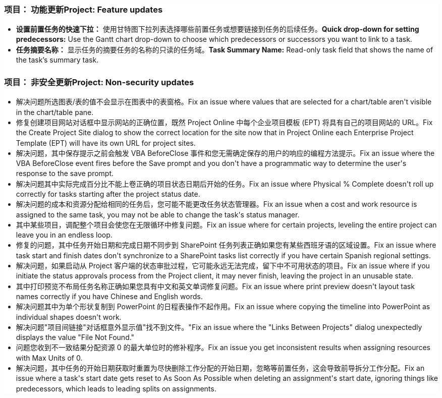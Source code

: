 ### <a name="project-feature-updates"></a><span data-ttu-id="a0cb7-296">项目： 功能更新</span><span class="sxs-lookup"><span data-stu-id="a0cb7-296">Project: Feature updates</span></span>
-   <span data-ttu-id="a0cb7-297">**设置前置任务的快速下拉：** 使用甘特图下拉列表选择哪些前置任务或想要链接到任务的后续任务。</span><span class="sxs-lookup"><span data-stu-id="a0cb7-297">**Quick drop-down for setting predecessors:** Use the Gantt chart drop-down to choose which predecessors or successors you want to link to a task.</span></span>
-   <span data-ttu-id="a0cb7-298">**任务摘要名称：** 显示任务的摘要任务的名称的只读的任务域。</span><span class="sxs-lookup"><span data-stu-id="a0cb7-298">**Task Summary Name:**  Read-only task field that shows the name of the task’s summary task.</span></span>  

### <a name="project-non-security-updates"></a><span data-ttu-id="a0cb7-299">项目： 非安全更新</span><span class="sxs-lookup"><span data-stu-id="a0cb7-299">Project: Non-security updates</span></span>
-   <span data-ttu-id="a0cb7-300">解决问题所选图表/表的值不会显示在图表中的表窗格。</span><span class="sxs-lookup"><span data-stu-id="a0cb7-300">Fix an issue where values that are selected for a chart/table aren't visible in the chart/table pane.</span></span>
-   <span data-ttu-id="a0cb7-301">修复创建项目网站对话框中显示网站的正确位置，既然 Project Online 中每个企业项目模板 (EPT) 将具有自己的项目网站的 URL。</span><span class="sxs-lookup"><span data-stu-id="a0cb7-301">Fix the Create Project Site dialog to show the correct location for the site now that in Project Online each Enterprise Project Template (EPT) will have its own URL for project sites.</span></span>
-   <span data-ttu-id="a0cb7-302">解决问题，其中保存提示之前会触发 VBA BeforeClose 事件和您无需确定保存的用户的响应的编程方法提示。</span><span class="sxs-lookup"><span data-stu-id="a0cb7-302">Fix an issue where the VBA BeforeClose event fires before the Save prompt and you don't have a programmatic way to determine the user's response to the save prompt.</span></span>
-   <span data-ttu-id="a0cb7-303">解决问题其中实际完成百分比不能上卷正确的项目状态日期后开始的任务。</span><span class="sxs-lookup"><span data-stu-id="a0cb7-303">Fix an issue where Physical % Complete doesn't roll up correctly for tasks starting after the project status date.</span></span>
-   <span data-ttu-id="a0cb7-304">解决问题的成本和资源分配给相同的任务后，您可能不能更改任务状态管理器。</span><span class="sxs-lookup"><span data-stu-id="a0cb7-304">Fix an issue when a cost and work resource is assigned to the same task, you may not be able to change the task's status manager.</span></span>
-   <span data-ttu-id="a0cb7-305">其中某些项目，调配整个项目会使您在无限循环中修复问题。</span><span class="sxs-lookup"><span data-stu-id="a0cb7-305">Fix an issue where for certain projects, leveling the entire project can leave you in an endless loop.</span></span>
-   <span data-ttu-id="a0cb7-306">修复的问题，其中任务开始日期和完成日期不同步到 SharePoint 任务列表正确如果您有某些西班牙语的区域设置。</span><span class="sxs-lookup"><span data-stu-id="a0cb7-306">Fix an issue where task start and finish dates don't synchronize to a SharePoint tasks list correctly if you have certain Spanish regional settings.</span></span>
-   <span data-ttu-id="a0cb7-307">解决问题，如果启动从 Project 客户端的状态审批过程，它可能永远无法完成，留下中不可用状态的项目。</span><span class="sxs-lookup"><span data-stu-id="a0cb7-307">Fix an issue where if you initiate the status approvals process from the Project client, it may never finish, leaving the project in an unusable state.</span></span>
-   <span data-ttu-id="a0cb7-308">其中打印预览不布局任务名称正确如果您具有中文和英文单词修复问题。</span><span class="sxs-lookup"><span data-stu-id="a0cb7-308">Fix an issue where print preview doesn't layout task names correctly if you have Chinese and English words.</span></span>
-   <span data-ttu-id="a0cb7-309">解决问题其中为单个形状复制到 PowerPoint 的日程表操作不起作用。</span><span class="sxs-lookup"><span data-stu-id="a0cb7-309">Fix an issue where copying the timeline into PowerPoint as individual shapes doesn't work.</span></span>
-   <span data-ttu-id="a0cb7-310">解决问题"项目间链接"对话框意外显示值"找不到文件。"</span><span class="sxs-lookup"><span data-stu-id="a0cb7-310">Fix an issue where the "Links Between Projects" dialog unexpectedly displays the value "File Not Found."</span></span>
-   <span data-ttu-id="a0cb7-311">问题您收到不一致结果分配资源 0 的最大单位时的修补程序。</span><span class="sxs-lookup"><span data-stu-id="a0cb7-311">Fix an issue you get inconsistent results when assigning resources with Max Units of 0.</span></span>
-   <span data-ttu-id="a0cb7-312">解决问题，其中任务的开始日期获取时重置为尽快删除工作分配的开始日期，忽略等前置任务，这会导致前导拆分工作分配。</span><span class="sxs-lookup"><span data-stu-id="a0cb7-312">Fix an issue where a task's start date gets reset to As Soon As Possible when deleting an assignment's start date, ignoring things like predecessors, which leads to leading splits on assignments.</span></span>